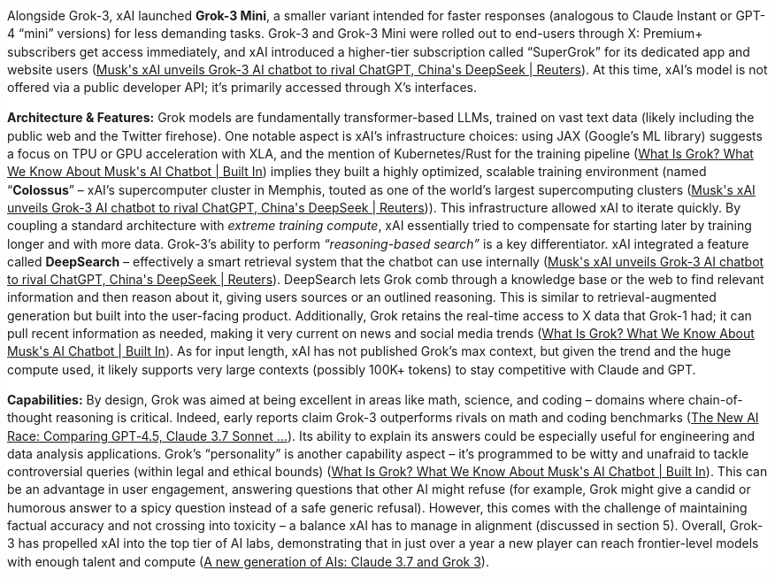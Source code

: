 Alongside Grok-3, xAI launched **Grok-3 Mini**, a smaller variant intended for faster responses (analogous to Claude Instant or GPT-4 “mini” versions) for less demanding tasks. Grok-3 and Grok-3 Mini were rolled out to end-users through X: Premium+ subscribers get access immediately, and xAI introduced a higher-tier subscription called “SuperGrok” for its dedicated app and website users ([Musk's xAI unveils Grok-3 AI chatbot to rival ChatGPT, China's DeepSeek | Reuters](https://www.reuters.com/technology/artificial-intelligence/musks-xai-unveils-grok-3-ai-chatbot-rival-chatgpt-chinas-deepseek-2025-02-18/#:~:text=The%20chatbot%20is%20being%20rolled,com%20website)). At this time, xAI’s model is not offered via a public developer API; it’s primarily accessed through X’s interfaces. 

**Architecture & Features:** Grok models are fundamentally transformer-based LLMs, trained on vast text data (likely including the public web and the Twitter firehose). One notable aspect is xAI’s infrastructure choices: using JAX (Google’s ML library) suggests a focus on TPU or GPU acceleration with XLA, and the mention of Kubernetes/Rust for the training pipeline ([What Is Grok? What We Know About Musk's AI Chatbot | Built In](https://builtin.com/articles/grok#:~:text=the%20social%20media%20platform%20X)) implies they built a highly optimized, scalable training environment (named “**Colossus**” – xAI’s supercomputer cluster in Memphis, touted as one of the world’s largest supercomputing clusters ([Musk's xAI unveils Grok-3 AI chatbot to rival ChatGPT, China's DeepSeek | Reuters](https://www.reuters.com/technology/artificial-intelligence/musks-xai-unveils-grok-3-ai-chatbot-rival-chatgpt-chinas-deepseek-2025-02-18/#:~:text=As%20competition%20in%20AI%20intensifies%2C,the%20largest%20in%20the%20world))). This infrastructure allowed xAI to iterate quickly. By coupling a standard architecture with *extreme training compute*, xAI essentially tried to compensate for starting later by training longer and with more data. Grok-3’s ability to perform *“reasoning-based search”* is a key differentiator. xAI integrated a feature called **DeepSearch** – effectively a smart retrieval system that the chatbot can use internally ([Musk's xAI unveils Grok-3 AI chatbot to rival ChatGPT, China's DeepSeek | Reuters](https://www.reuters.com/technology/artificial-intelligence/musks-xai-unveils-grok-3-ai-chatbot-rival-chatgpt-chinas-deepseek-2025-02-18/#:~:text=justify%20the%20enormous%20resources%20used,to%20train%20it)). DeepSearch lets Grok comb through a knowledge base or the web to find relevant information and then reason about it, giving users sources or an outlined reasoning. This is similar to retrieval-augmented generation but built into the user-facing product. Additionally, Grok retains the real-time access to X data that Grok-1 had; it can pull recent information as needed, making it very current on news and social media trends ([What Is Grok? What We Know About Musk's AI Chatbot | Built In](https://builtin.com/articles/grok#:~:text=Grok%20is%20an%20AI%20chatbot,with%20witty%20and%20%E2%80%9Crebellious%E2%80%9D%20answers)). As for input length, xAI has not published Grok’s max context, but given the trend and the huge compute used, it likely supports very large contexts (possibly 100K+ tokens) to stay competitive with Claude and GPT. 

**Capabilities:** By design, Grok was aimed at being excellent in areas like math, science, and coding – domains where chain-of-thought reasoning is critical. Indeed, early reports claim Grok-3 outperforms rivals on math and coding benchmarks ([The New AI Race: Comparing GPT‑4.5, Claude 3.7 Sonnet ...](https://medium.com/@sebuzdugan/the-new-ai-race-comparing-gpt-4-5-claude-3-7-sonnet-deepseek-r1-and-grok-3-8ac7fc9fab93#:~:text=The%20New%20AI%20Race%3A%20Comparing,promises%20of%20%E2%80%9Corder%20of)). Its ability to explain its answers could be especially useful for engineering and data analysis applications. Grok’s “personality” is another capability aspect – it’s programmed to be witty and unafraid to tackle controversial queries (within legal and ethical bounds) ([What Is Grok? What We Know About Musk's AI Chatbot | Built In](https://builtin.com/articles/grok#:~:text=Grok%20is%20an%20AI%20chatbot,with%20witty%20and%20%E2%80%9Crebellious%E2%80%9D%20answers)). This can be an advantage in user engagement, answering questions that other AI might refuse (for example, Grok might give a candid or humorous answer to a spicy question instead of a safe generic refusal). However, this comes with the challenge of maintaining factual accuracy and not crossing into toxicity – a balance xAI has to manage in alignment (discussed in section 5). Overall, Grok-3 has propelled xAI into the top tier of AI labs, demonstrating that in just over a year a new player can reach frontier-level models with enough talent and compute ([A new generation of AIs: Claude 3.7 and Grok 3](https://www.oneusefulthing.org/p/a-new-generation-of-ais-claude-37#:~:text=I%20have%20been%20experimenting%20with,about%20where%20AI%20is%20going)). 
